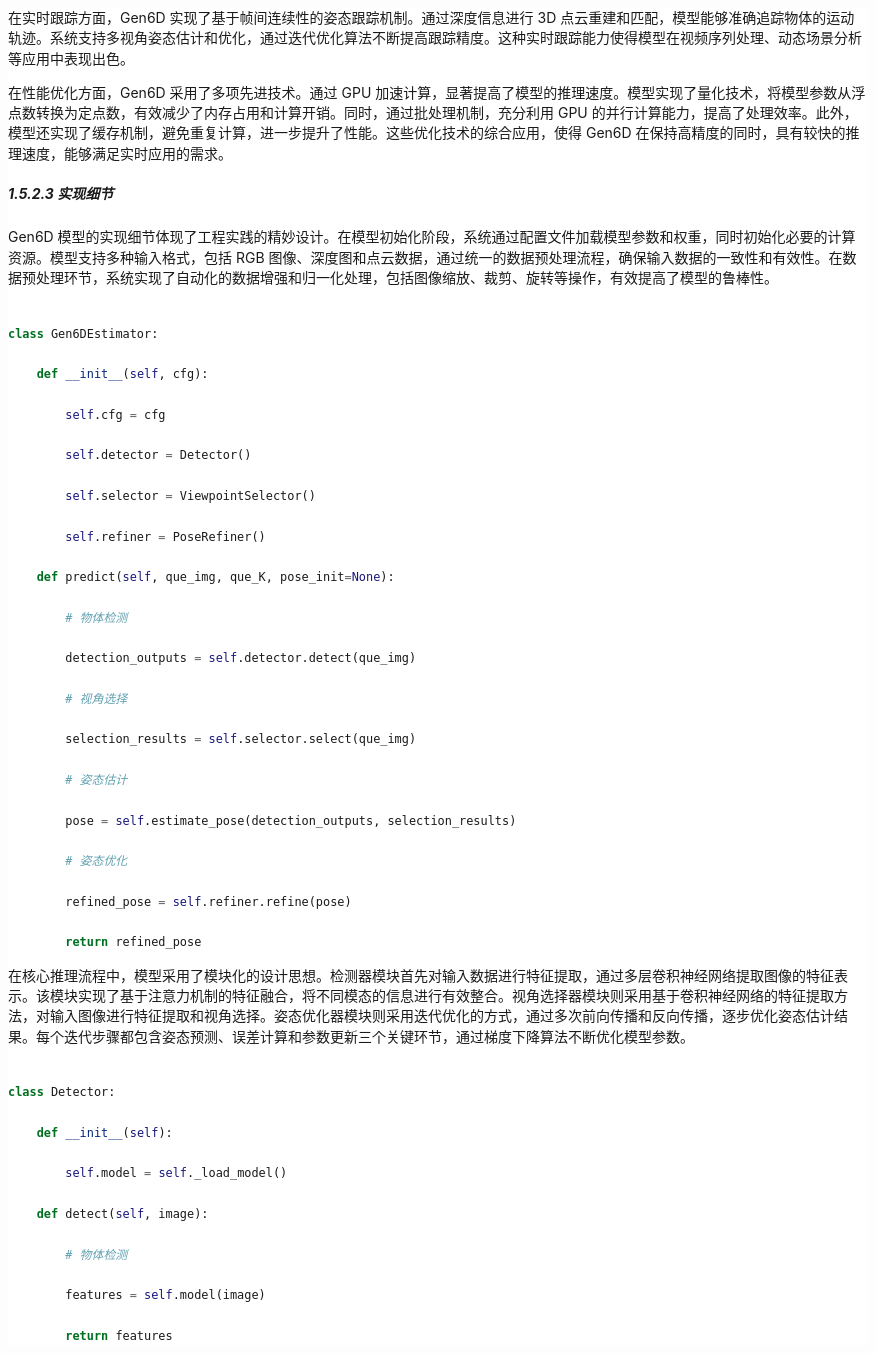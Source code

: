 在实时跟踪方面，Gen6D 实现了基于帧间连续性的姿态跟踪机制。通过深度信息进行 3D 点云重建和匹配，模型能够准确追踪物体的运动轨迹。系统支持多视角姿态估计和优化，通过迭代优化算法不断提高跟踪精度。这种实时跟踪能力使得模型在视频序列处理、动态场景分析等应用中表现出色。

在性能优化方面，Gen6D 采用了多项先进技术。通过 GPU 加速计算，显著提高了模型的推理速度。模型实现了量化技术，将模型参数从浮点数转换为定点数，有效减少了内存占用和计算开销。同时，通过批处理机制，充分利用 GPU 的并行计算能力，提高了处理效率。此外，模型还实现了缓存机制，避免重复计算，进一步提升了性能。这些优化技术的综合应用，使得 Gen6D 在保持高精度的同时，具有较快的推理速度，能够满足实时应用的需求。

##### 1.5.2.3 实现细节

Gen6D 模型的实现细节体现了工程实践的精妙设计。在模型初始化阶段，系统通过配置文件加载模型参数和权重，同时初始化必要的计算资源。模型支持多种输入格式，包括 RGB 图像、深度图和点云数据，通过统一的数据预处理流程，确保输入数据的一致性和有效性。在数据预处理环节，系统实现了自动化的数据增强和归一化处理，包括图像缩放、裁剪、旋转等操作，有效提高了模型的鲁棒性。

```python

class Gen6DEstimator:

    def __init__(self, cfg):

        self.cfg = cfg

        self.detector = Detector()

        self.selector = ViewpointSelector()

        self.refiner = PoseRefiner()

    def predict(self, que_img, que_K, pose_init=None):

        # 物体检测

        detection_outputs = self.detector.detect(que_img)

        # 视角选择

        selection_results = self.selector.select(que_img)

        # 姿态估计

        pose = self.estimate_pose(detection_outputs, selection_results)

        # 姿态优化

        refined_pose = self.refiner.refine(pose)

        return refined_pose

```

在核心推理流程中，模型采用了模块化的设计思想。检测器模块首先对输入数据进行特征提取，通过多层卷积神经网络提取图像的特征表示。该模块实现了基于注意力机制的特征融合，将不同模态的信息进行有效整合。视角选择器模块则采用基于卷积神经网络的特征提取方法，对输入图像进行特征提取和视角选择。姿态优化器模块则采用迭代优化的方式，通过多次前向传播和反向传播，逐步优化姿态估计结果。每个迭代步骤都包含姿态预测、误差计算和参数更新三个关键环节，通过梯度下降算法不断优化模型参数。

```python

class Detector:

    def __init__(self):

        self.model = self._load_model()

    def detect(self, image):

        # 物体检测

        features = self.model(image)

        return features
```